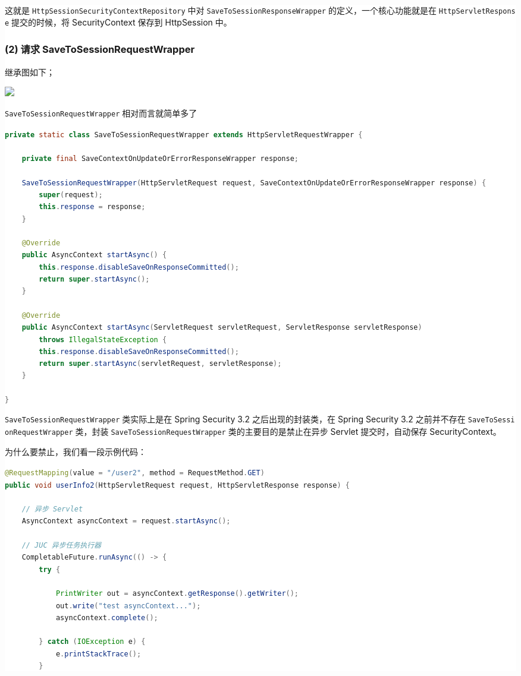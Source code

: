 

这就是 `HttpSessionSecurityContextRepository` 中对 `SaveToSessionResponseWrapper` 的定义，一个核心功能就是在 `HttpServletResponse` 提交的时候，将 SecurityContext 保存到 HttpSession 中。



### (2) 请求 SaveToSessionRequestWrapper



继承图如下；

![](https://cdn.jsdelivr.net/gh/NaiveKyo/CDN/img/20211218204726.png)

`SaveToSessionRequestWrapper` 相对而言就简单多了

```java
private static class SaveToSessionRequestWrapper extends HttpServletRequestWrapper {

    private final SaveContextOnUpdateOrErrorResponseWrapper response;

    SaveToSessionRequestWrapper(HttpServletRequest request, SaveContextOnUpdateOrErrorResponseWrapper response) {
        super(request);
        this.response = response;
    }

    @Override
    public AsyncContext startAsync() {
        this.response.disableSaveOnResponseCommitted();
        return super.startAsync();
    }

    @Override
    public AsyncContext startAsync(ServletRequest servletRequest, ServletResponse servletResponse)
        throws IllegalStateException {
        this.response.disableSaveOnResponseCommitted();
        return super.startAsync(servletRequest, servletResponse);
    }

}
```

`SaveToSessionRequestWrapper`  类实际上是在 Spring Security 3.2 之后出现的封装类，在 Spring Security 3.2 之前并不存在 `SaveToSessionRequestWrapper`  类，封装 `SaveToSessionRequestWrapper`  类的主要目的是禁止在异步 Servlet 提交时，自动保存 SecurityContext。



为什么要禁止，我们看一段示例代码：

```java
@RequestMapping(value = "/user2", method = RequestMethod.GET)
public void userInfo2(HttpServletRequest request, HttpServletResponse response) {

    // 异步 Servlet
    AsyncContext asyncContext = request.startAsync();

    // JUC 异步任务执行器
    CompletableFuture.runAsync(() -> {
        try {

            PrintWriter out = asyncContext.getResponse().getWriter();
            out.write("test asyncContext...");
            asyncContext.complete();

        } catch (IOException e) {
            e.printStackTrace();
        }
```